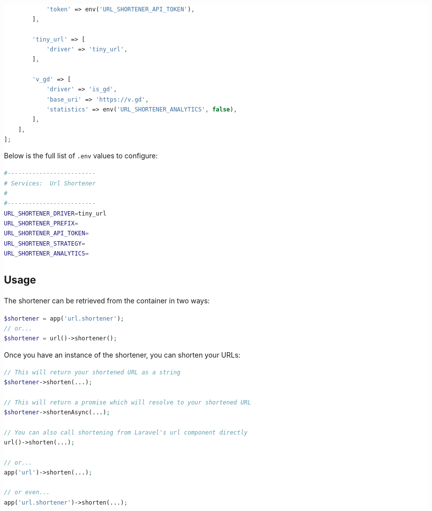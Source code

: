 ```php
            'token' => env('URL_SHORTENER_API_TOKEN'),
        ],

        'tiny_url' => [
            'driver' => 'tiny_url',
        ],

        'v_gd' => [
            'driver' => 'is_gd',
            'base_uri' => 'https://v.gd',
            'statistics' => env('URL_SHORTENER_ANALYTICS', false),
        ],
    ],
];
```

Below is the full list of `.env` values to configure:

```bash
#-------------------------
# Services:  Url Shortener
#
#-------------------------
URL_SHORTENER_DRIVER=tiny_url
URL_SHORTENER_PREFIX=
URL_SHORTENER_API_TOKEN=
URL_SHORTENER_STRATEGY=
URL_SHORTENER_ANALYTICS=
```

## Usage
The shortener can be retrieved from the container in two ways:

```php
$shortener = app('url.shortener');
// or...
$shortener = url()->shortener();
```

Once you have an instance of the shortener, you can shorten your URLs:

```php
// This will return your shortened URL as a string
$shortener->shorten(...);

// This will return a promise which will resolve to your shortened URL
$shortener->shortenAsync(...);

// You can also call shortening from Laravel's url component directly
url()->shorten(...);

// or...
app('url')->shorten(...);

// or even...
app('url.shortener')->shorten(...);
```
